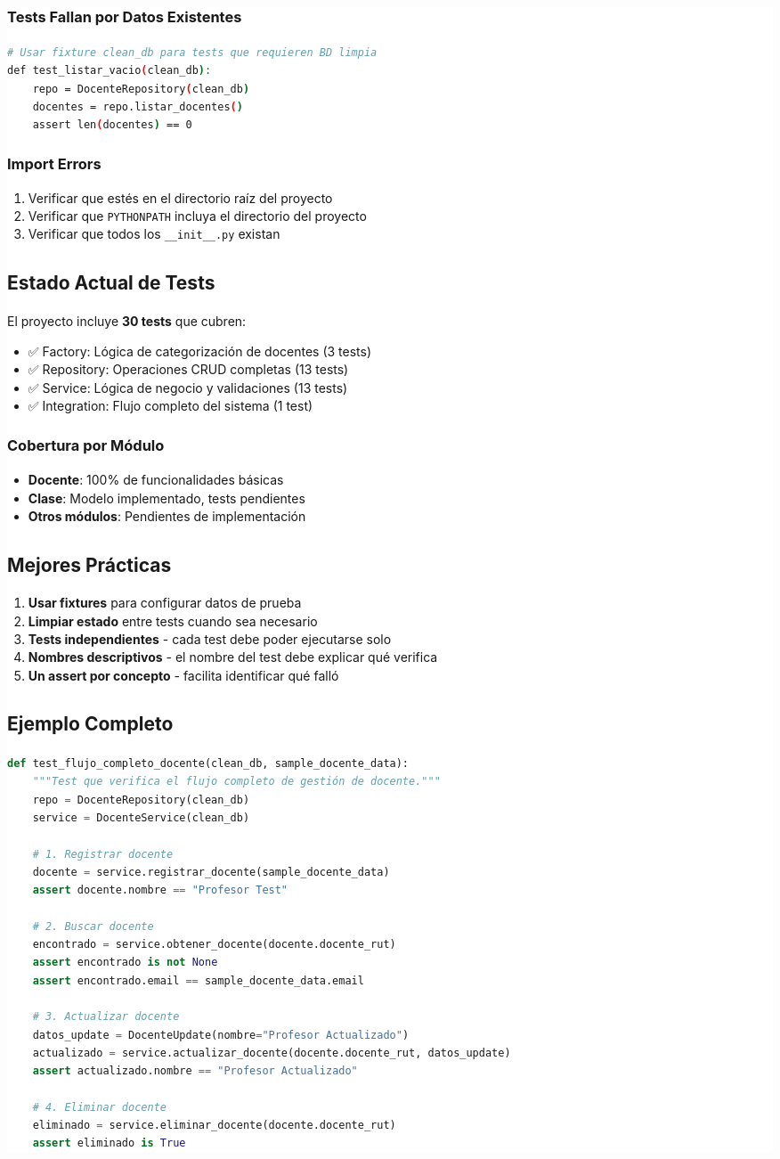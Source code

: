 ### Tests Fallan por Datos Existentes

```bash
# Usar fixture clean_db para tests que requieren BD limpia
def test_listar_vacio(clean_db):
    repo = DocenteRepository(clean_db)
    docentes = repo.listar_docentes()
    assert len(docentes) == 0
```

### Import Errors

1. Verificar que estés en el directorio raíz del proyecto
2. Verificar que `PYTHONPATH` incluya el directorio del proyecto
3. Verificar que todos los `__init__.py` existan

## Estado Actual de Tests

El proyecto incluye **30 tests** que cubren:

- ✅ Factory: Lógica de categorización de docentes (3 tests)
- ✅ Repository: Operaciones CRUD completas (13 tests)  
- ✅ Service: Lógica de negocio y validaciones (13 tests)
- ✅ Integration: Flujo completo del sistema (1 test)

### Cobertura por Módulo

- **Docente**: 100% de funcionalidades básicas
- **Clase**: Modelo implementado, tests pendientes
- **Otros módulos**: Pendientes de implementación

## Mejores Prácticas

1. **Usar fixtures** para configurar datos de prueba
2. **Limpiar estado** entre tests cuando sea necesario
3. **Tests independientes** - cada test debe poder ejecutarse solo
4. **Nombres descriptivos** - el nombre del test debe explicar qué verifica
5. **Un assert por concepto** - facilita identificar qué falló

## Ejemplo Completo

```python
def test_flujo_completo_docente(clean_db, sample_docente_data):
    """Test que verifica el flujo completo de gestión de docente."""
    repo = DocenteRepository(clean_db)
    service = DocenteService(clean_db)
    
    # 1. Registrar docente
    docente = service.registrar_docente(sample_docente_data)
    assert docente.nombre == "Profesor Test"
    
    # 2. Buscar docente
    encontrado = service.obtener_docente(docente.docente_rut)
    assert encontrado is not None
    assert encontrado.email == sample_docente_data.email
    
    # 3. Actualizar docente
    datos_update = DocenteUpdate(nombre="Profesor Actualizado")
    actualizado = service.actualizar_docente(docente.docente_rut, datos_update)
    assert actualizado.nombre == "Profesor Actualizado"
    
    # 4. Eliminar docente
    eliminado = service.eliminar_docente(docente.docente_rut)
    assert eliminado is True
```